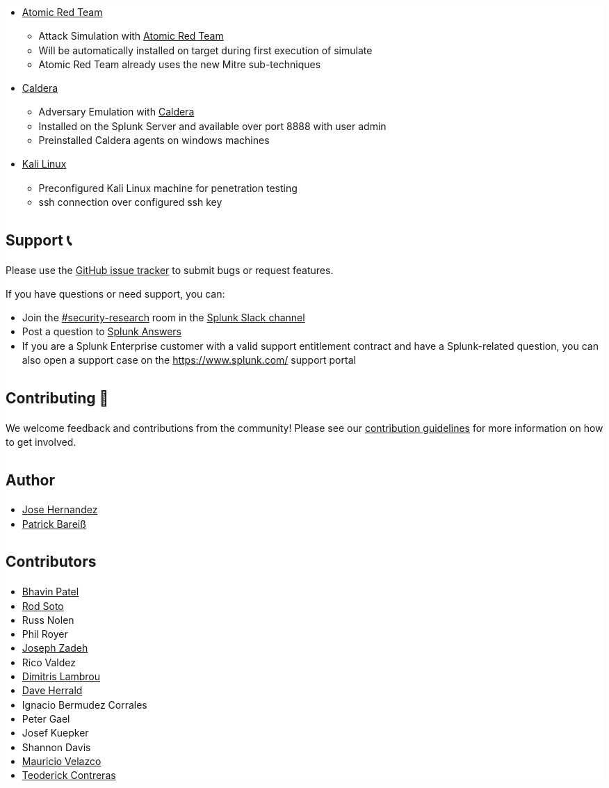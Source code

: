 - [Atomic Red Team](https://github.com/redcanaryco/atomic-red-team)
  * Attack Simulation with [Atomic Red Team](https://github.com/redcanaryco/atomic-red-team)
  * Will be automatically installed on target during first execution of simulate
  * Atomic Red Team already uses the new Mitre sub-techniques

- [Caldera](https://github.com/mitre/caldera)
  * Adversary Emulation with [Caldera](https://github.com/mitre/caldera)
  * Installed on the Splunk Server and available over port 8888 with user admin
  * Preinstalled Caldera agents on windows machines

- [Kali Linux](https://www.kali.org/)
  * Preconfigured Kali Linux machine for penetration testing
  * ssh connection over configured ssh key


## Support 📞
Please use the [GitHub issue tracker](https://github.com/splunk/attack_range/issues) to submit bugs or request features.

If you have questions or need support, you can:

* Join the [#security-research](https://splunk-usergroups.slack.com/archives/C1S5BEF38) room in the [Splunk Slack channel](http://splunk-usergroups.slack.com)
* Post a question to [Splunk Answers](http://answers.splunk.com)
* If you are a Splunk Enterprise customer with a valid support entitlement contract and have a Splunk-related question, you can also open a support case on the https://www.splunk.com/ support portal

## Contributing 🥰
We welcome feedback and contributions from the community! Please see our [contribution guidelines](docs/CONTRIBUTING.md) for more information on how to get involved.

## Author
* [Jose Hernandez](https://twitter.com/d1vious)
* [Patrick Bareiß](https://twitter.com/bareiss_patrick)

## Contributors
* [Bhavin Patel](https://twitter.com/hackpsy)
* [Rod Soto](https://twitter.com/rodsoto)
* Russ Nolen
* Phil Royer
* [Joseph Zadeh](https://twitter.com/JosephZadeh)
* Rico Valdez
* [Dimitris Lambrou](https://twitter.com/etz69)
* [Dave Herrald](https://twitter.com/daveherrald)
* Ignacio Bermudez Corrales
* Peter Gael
* Josef Kuepker
* Shannon Davis
* [Mauricio Velazco](https://twitter.com/mvelazco)
* [Teoderick Contreras](https://twitter.com/tccontre18)
